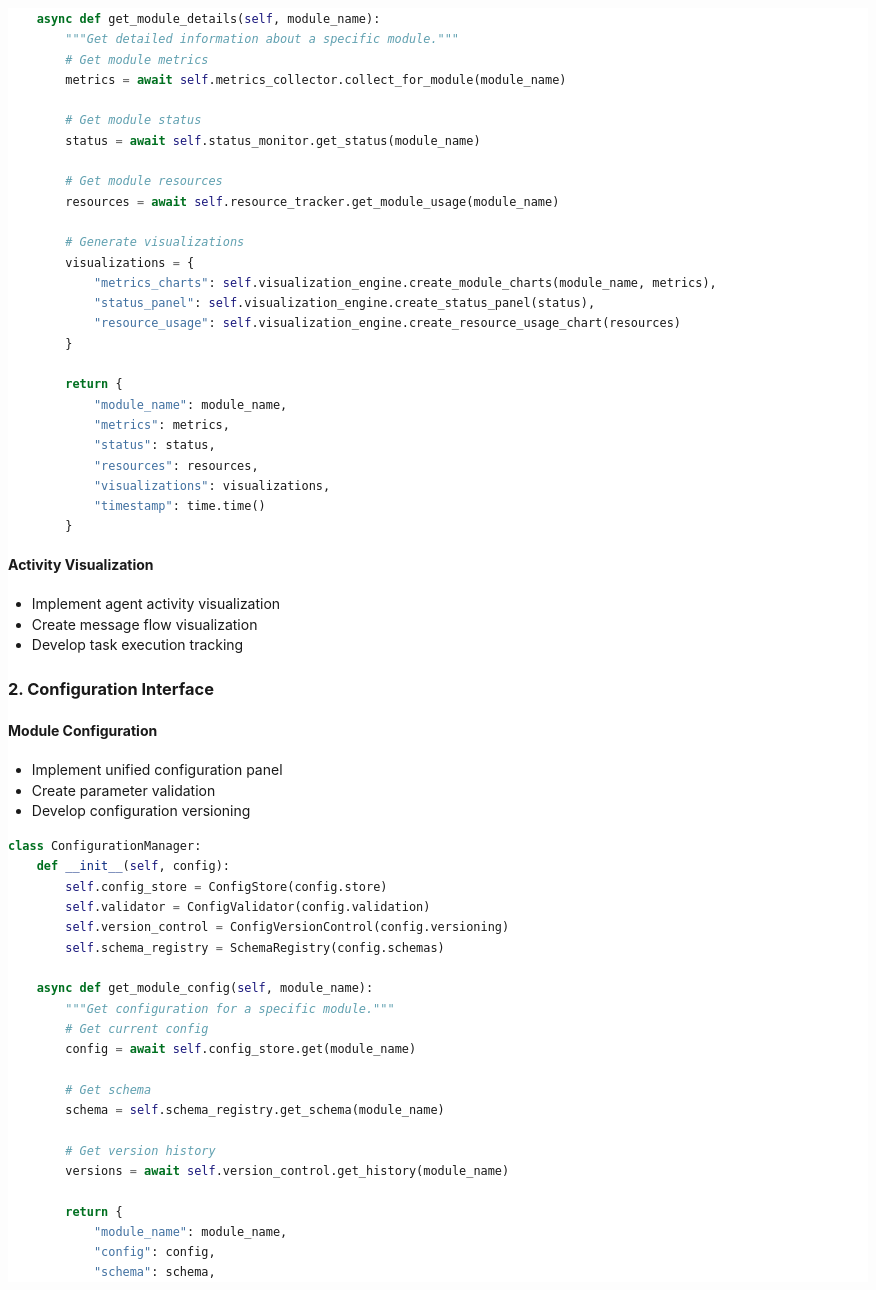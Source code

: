 ```python
    async def get_module_details(self, module_name):
        """Get detailed information about a specific module."""
        # Get module metrics
        metrics = await self.metrics_collector.collect_for_module(module_name)
        
        # Get module status
        status = await self.status_monitor.get_status(module_name)
        
        # Get module resources
        resources = await self.resource_tracker.get_module_usage(module_name)
        
        # Generate visualizations
        visualizations = {
            "metrics_charts": self.visualization_engine.create_module_charts(module_name, metrics),
            "status_panel": self.visualization_engine.create_status_panel(status),
            "resource_usage": self.visualization_engine.create_resource_usage_chart(resources)
        }
        
        return {
            "module_name": module_name,
            "metrics": metrics,
            "status": status,
            "resources": resources,
            "visualizations": visualizations,
            "timestamp": time.time()
        }
```

#### Activity Visualization
- Implement agent activity visualization
- Create message flow visualization
- Develop task execution tracking

### 2. Configuration Interface

#### Module Configuration
- Implement unified configuration panel
- Create parameter validation
- Develop configuration versioning

```python
class ConfigurationManager:
    def __init__(self, config):
        self.config_store = ConfigStore(config.store)
        self.validator = ConfigValidator(config.validation)
        self.version_control = ConfigVersionControl(config.versioning)
        self.schema_registry = SchemaRegistry(config.schemas)
        
    async def get_module_config(self, module_name):
        """Get configuration for a specific module."""
        # Get current config
        config = await self.config_store.get(module_name)
        
        # Get schema
        schema = self.schema_registry.get_schema(module_name)
        
        # Get version history
        versions = await self.version_control.get_history(module_name)
        
        return {
            "module_name": module_name,
            "config": config,
            "schema": schema,
```